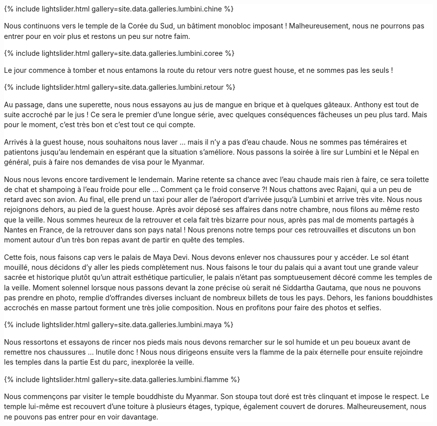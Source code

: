 {% include lightslider.html gallery=site.data.galleries.lumbini.chine %}

Nous continuons vers le temple de la Corée du Sud, un bâtiment monobloc imposant !
Malheureusement, nous ne pourrons pas entrer pour en voir plus et restons un peu
sur notre faim. 

{% include lightslider.html gallery=site.data.galleries.lumbini.coree %}

Le jour commence à tomber et nous entamons la route du retour vers notre guest
house, et ne sommes pas les seuls ! 

{% include lightslider.html gallery=site.data.galleries.lumbini.retour %}

Au passage, dans une superette, nous nous essayons au jus de mangue en brique et à quelques gâteaux. Anthony est tout de suite accroché par le jus ! Ce sera le premier d’une longue
série, avec quelques conséquences fâcheuses un peu plus tard. Mais pour le
moment, c’est très bon et c’est tout ce qui compte.

Arrivés à la guest house, nous souhaitons nous laver … mais il n’y a pas d’eau
chaude. Nous ne sommes pas téméraires et patientons jusqu’au lendemain en espérant que
la situation s’améliore. Nous passons la soirée à lire sur Lumbini et le Népal
en général, puis à faire nos demandes de visa pour le Myanmar. 

Nous nous levons encore tardivement le lendemain. Marine retente sa chance avec l’eau chaude mais rien à faire, ce sera toilette de chat et shampoing à l’eau froide pour elle … Comment ça le froid conserve ?! Nous chattons avec Rajani, qui
a un peu de retard avec son avion. Au final, elle prend
un taxi pour aller de l’aéroport d’arrivée jusqu’à Lumbini et arrive très vite. Nous
nous rejoignons dehors, au pied de la guest house. Après avoir déposé ses
affaires dans notre chambre, nous filons au même resto que la veille. Nous
sommes heureux de la retrouver et cela fait très bizarre pour nous, après pas mal de moments partagés à Nantes en France, de la retrouver dans son pays natal ! Nous
prenons notre temps pour ces retrouvailles et discutons un bon moment autour
d’un très bon repas avant de partir en quête des temples.

Cette fois, nous faisons cap vers le palais de Maya Devi. Nous devons enlever
nos chaussures pour y accéder. Le sol étant mouillé, nous décidons d’y aller les
pieds complètement nus. Nous faisons le tour du palais qui a avant tout une
grande valeur sacrée et historique plutôt qu’un attrait esthétique particulier, le palais
n’étant pas somptueusement décoré comme les temples de la veille. Moment solennel
lorsque nous passons devant la zone précise où serait né Siddartha Gautama, que
nous ne pouvons pas prendre en photo, remplie d’offrandes diverses incluant de
nombreux billets de tous les pays. Dehors, les fanions bouddhistes accrochés en
masse partout forment une très jolie composition. Nous en profitons pour faire
des photos et selfies.

{% include lightslider.html gallery=site.data.galleries.lumbini.maya %}

Nous ressortons et essayons de rincer nos pieds mais nous devons remarcher sur le sol humide et un peu boueux avant de remettre nos chaussures … Inutile donc ! Nous nous dirigeons ensuite vers la flamme de la paix éternelle pour ensuite rejoindre les temples dans la partie Est du parc,
inexplorée la veille.

{% include lightslider.html gallery=site.data.galleries.lumbini.flamme %}

Nous commençons par visiter le temple bouddhiste du Myanmar. Son stoupa tout
doré est très clinquant et impose le respect. Le temple lui-même est recouvert
d’une toiture à plusieurs étages, typique, également couvert de dorures.
Malheureusement, nous ne pouvons pas entrer pour en voir davantage.
